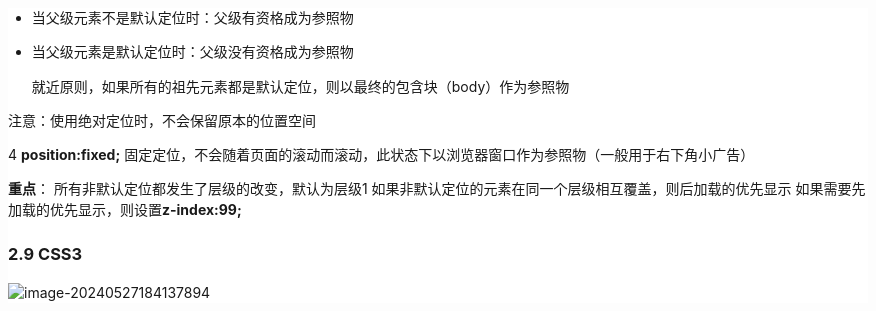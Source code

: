 - 当父级元素不是默认定位时：父级有资格成为参照物

- 当父级元素是默认定位时：父级没有资格成为参照物

  就近原则，如果所有的祖先元素都是默认定位，则以最终的包含块（body）作为参照物

注意：使用绝对定位时，不会保留原本的位置空间

4 **position:fixed;**	固定定位，不会随着页面的滚动而滚动，此状态下以浏览器窗口作为参照物（一般用于右下角小广告）

**重点**：
所有非默认定位都发生了层级的改变，默认为层级1
如果非默认定位的元素在同一个层级相互覆盖，则后加载的优先显示
如果需要先加载的优先显示，则设置**z-index:99;**

### 2.9 CSS3

![image-20240527184137894](https://s2.loli.net/2024/05/27/82puqEOUmfs3wXb.png)
